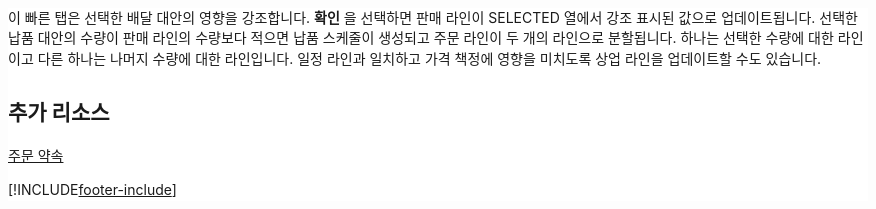 이 빠른 탭은 선택한 배달 대안의 영향을 강조합니다. **확인** 을 선택하면 판매 라인이 SELECTED 열에서 강조 표시된 값으로 업데이트됩니다. 선택한 납품 대안의 수량이 판매 라인의 수량보다 적으면 납품 스케줄이 생성되고 주문 라인이 두 개의 라인으로 분할됩니다. 하나는 선택한 수량에 대한 라인이고 다른 하나는 나머지 수량에 대한 라인입니다. 일정 라인과 일치하고 가격 책정에 영향을 미치도록 상업 라인을 업데이트할 수도 있습니다.

## <a name="additional-resources"></a>추가 리소스

[주문 약속](delivery-dates-available-promise-calculations.md)


[!INCLUDE[footer-include](../../includes/footer-banner.md)]